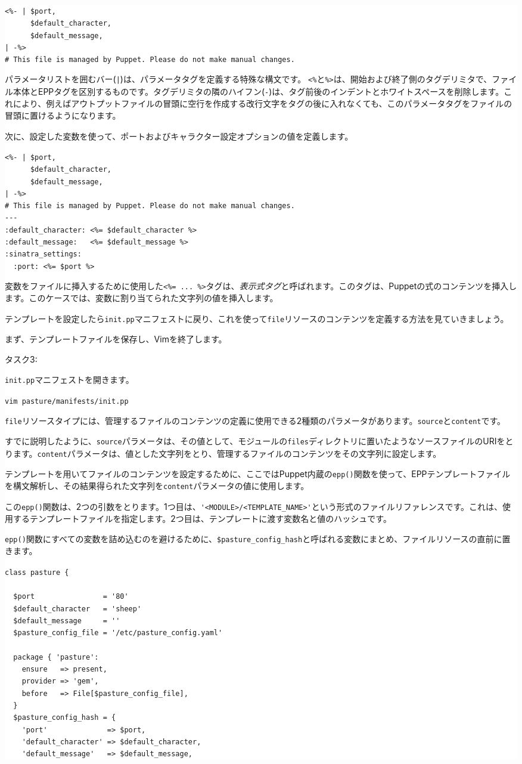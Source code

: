 ```
<%- | $port,
      $default_character,
      $default_message,
| -%>
# This file is managed by Puppet. Please do not make manual changes.
```

パラメータリストを囲むバー(`|`)は、パラメータタグを定義する特殊な構文です。 `<%`と`%>`は、開始および終了側のタグデリミタで、ファイル本体とEPPタグを区別するものです。タグデリミタの隣のハイフン(`-`)は、タグ前後のインデントとホワイトスペースを削除します。これにより、例えばアウトプットファイルの冒頭に空行を作成する改行文字をタグの後に入れなくても、このパラメータタグをファイルの冒頭に置けるようになります。

次に、設定した変数を使って、ポートおよびキャラクター設定オプションの値を定義します。

[//]: # (code/060_variables_and_templates/modules/pasture/templates/pasture_config.yaml.epp)

```puppet
<%- | $port,
      $default_character,
      $default_message,
| -%>
# This file is managed by Puppet. Please do not make manual changes.
---
:default_character: <%= $default_character %>
:default_message:   <%= $default_message %>
:sinatra_settings:
  :port: <%= $port %>
```

変数をファイルに挿入するために使用した`<%= ... %>`タグは、*表示式タグ*と呼ばれます。このタグは、Puppetの式のコンテンツを挿入します。このケースでは、変数に割り当てられた文字列の値を挿入します。

テンプレートを設定したら`init.pp`マニフェストに戻り、これを使って`file`リソースのコンテンツを定義する方法を見ていきましょう。

まず、テンプレートファイルを保存し、Vimを終了します。

<div class = "lvm-task-number"><p>タスク3:</p></div>

`init.pp`マニフェストを開きます。

    vim pasture/manifests/init.pp

`file`リソースタイプには、管理するファイルのコンテンツの定義に使用できる2種類のパラメータがあります。`source`と`content`です。

すでに説明したように、`source`パラメータは、その値として、モジュールの`files`ディレクトリに置いたようなソースファイルのURIをとります。`content`パラメータは、値とした文字列をとり、管理するファイルのコンテンツをその文字列に設定します。 

テンプレートを用いてファイルのコンテンツを設定するために、ここではPuppet内蔵の`epp()`関数を使って、EPPテンプレートファイルを構文解析し、その結果得られた文字列を`content`パラメータの値に使用します。

この`epp()`関数は、2つの引数をとります。1つ目は、`'<MODULE>/<TEMPLATE_NAME>'`という形式のファイルリファレンスです。これは、使用するテンプレートファイルを指定します。2つ目は、テンプレートに渡す変数名と値のハッシュです。

`epp()`関数にすべての変数を詰め込むのを避けるために、`$pasture_config_hash`と呼ばれる変数にまとめ、ファイルリソースの直前に置きます。

[//]: # (code/060_variables_and_templates/modules/pasture/manifests/init.pp)

```puppet
class pasture {

  $port                = '80'
  $default_character   = 'sheep'
  $default_message     = ''
  $pasture_config_file = '/etc/pasture_config.yaml'

  package { 'pasture':
    ensure   => present,
    provider => 'gem',
    before   => File[$pasture_config_file],
  }
  $pasture_config_hash = {
    'port'              => $port,
    'default_character' => $default_character,
    'default_message'   => $default_message,
```

[//]: # (code/060_variables_and_templates/modules/pasture/templates/pasture.service.epp)